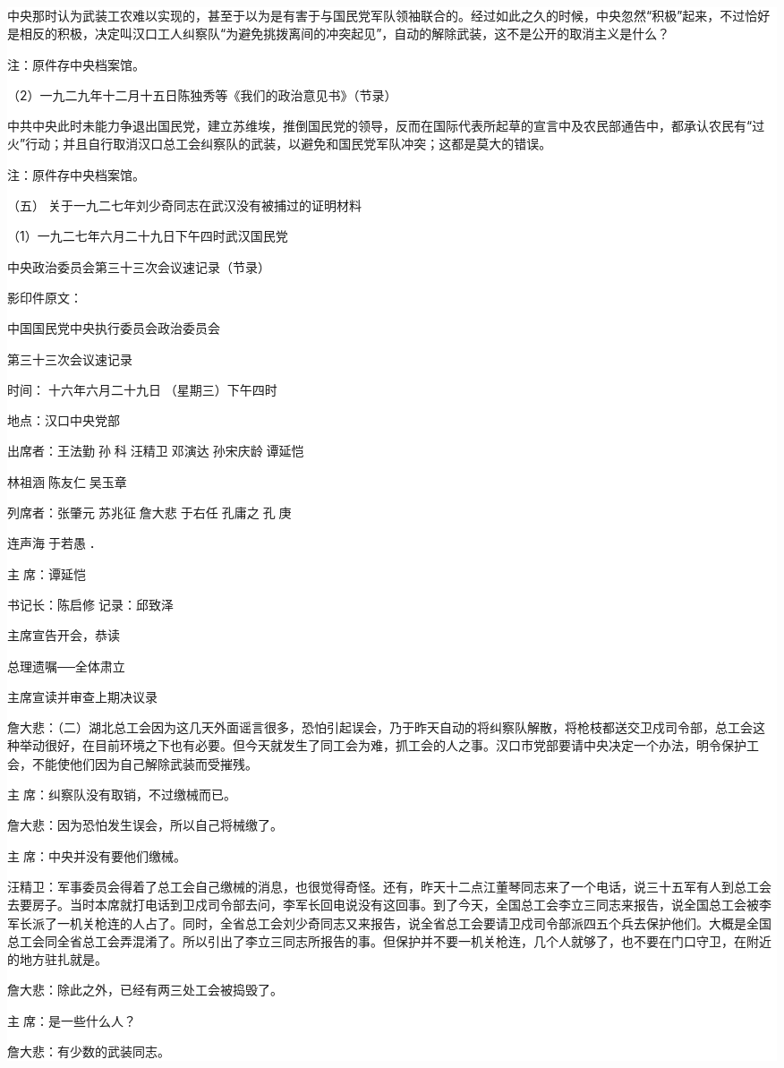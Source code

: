 中央那时认为武装工农难以实现的，甚至于以为是有害于与国民党军队领袖联合的。经过如此之久的时候，中央忽然“积极”起来，不过恰好是相反的积极，决定叫汉口工人纠察队“为避免挑拨离间的冲突起见”，自动的解除武装，这不是公开的取消主义是什么？

注：原件存中央档案馆。

（2）一九二九年十二月十五日陈独秀等《我们的政治意见书》（节录）

中共中央此时未能力争退出国民党，建立苏维埃，推倒国民党的领导，反而在国际代表所起草的宣言中及农民部通告中，都承认农民有“过火”行动；并且自行取消汉口总工会纠察队的武装，以避免和国民党军队冲突；这都是莫大的错误。

注：原件存中央档案馆。

（五）  关于一九二七年刘少奇同志在武汉没有被捕过的证明材料

（1）一九二七年六月二十九日下午四时武汉国民党

中央政治委员会第三十三次会议速记录（节录）

影印件原文：

中国国民党中央执行委员会政治委员会

第三十三次会议速记录

时间：  十六年六月二十九日  （星期三）下午四时

地点：汉口中央党部

出席者：王法勤  孙  科  汪精卫  邓演达  孙宋庆龄  谭延恺

林祖涵  陈友仁  吴玉章

列席者：张肇元  苏兆征  詹大悲  于右任  孔庸之  孔  庚

连声海  于若愚    ．

主    席：谭延恺

书记长：陈启修    记录：邱致泽

主席宣告开会，恭读

总理遗嘱──全体肃立

主席宣读并审查上期决议录

詹大悲：（二）湖北总工会因为这几天外面谣言很多，恐怕引起误会，乃于昨天自动的将纠察队解散，将枪枝都送交卫戍司令部，总工会这种举动很好，在目前环境之下也有必要。但今天就发生了同工会为难，抓工会的人之事。汉口市党部要请中央决定一个办法，明令保护工会，不能使他们因为自己解除武装而受摧残。

主  席：纠察队没有取销，不过缴械而已。

詹大悲：因为恐怕发生误会，所以自己将械缴了。

主  席：中央并没有要他们缴械。

汪精卫：军事委员会得着了总工会自己缴械的消息，也很觉得奇怪。还有，昨天十二点江董琴同志来了一个电话，说三十五军有人到总工会去要房子。当时本席就打电话到卫戍司令部去问，李军长回电说没有这回事。到了今天，全国总工会李立三同志来报告，说全国总工会被李军长派了一机关枪连的人占了。同时，全省总工会刘少奇同志又来报告，说全省总工会要请卫戍司令部派四五个兵去保护他们。大概是全国总工会同全省总工会弄混淆了。所以引出了李立三同志所报告的事。但保护并不要一机关枪连，几个人就够了，也不要在门口守卫，在附近的地方驻扎就是。

詹大悲：除此之外，已经有两三处工会被捣毁了。

主  席：是一些什么人？

詹大悲：有少数的武装同志。
